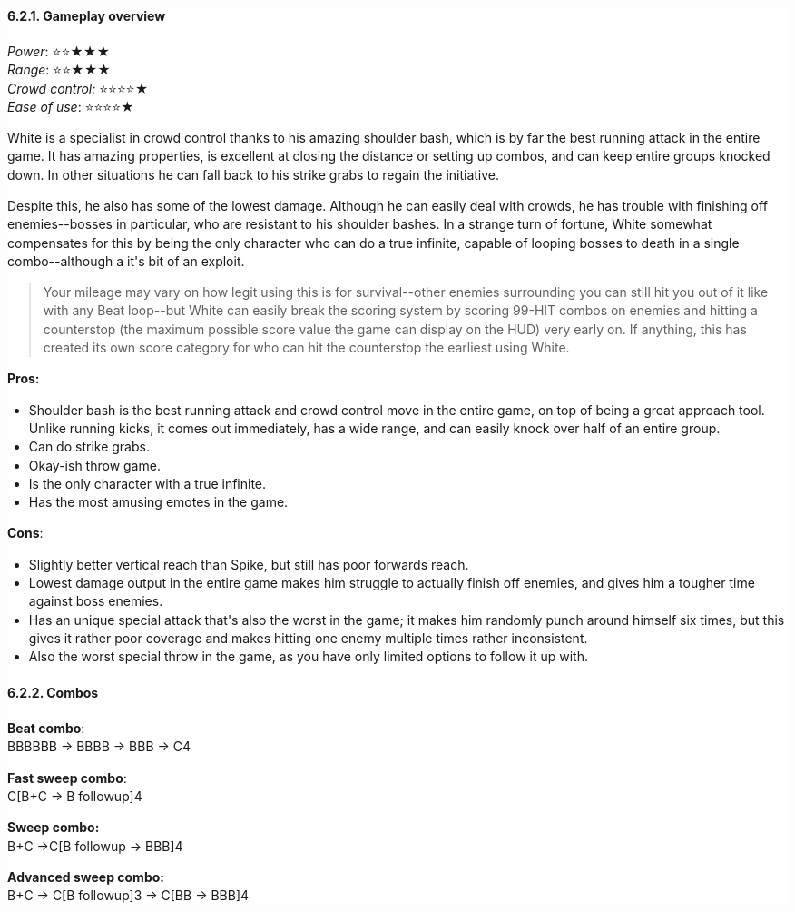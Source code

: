 #### 6.2.1. Gameplay overview

*Power*: ⭐⭐★★★\
*Range*: ⭐⭐★★★\
*Crowd control:* ⭐⭐⭐⭐★\
*Ease of use*: ⭐⭐⭐⭐★

White is a specialist in crowd control thanks to his amazing shoulder bash, which is by far the best running attack in the entire game. It has amazing properties, is excellent at closing the distance or setting up combos, and can keep entire groups knocked down. In other situations he can fall back to his strike grabs to regain the initiative.

Despite this, he also has some of the lowest damage. Although he can easily deal with crowds, he has trouble with finishing off enemies--bosses in particular, who are resistant to his shoulder bashes. In a strange turn of fortune, White somewhat compensates for this by being the only character who can do a true infinite, capable of looping bosses to death in a single combo--although a it's bit of an exploit.

> Your mileage may vary on how legit using this is for survival--other enemies surrounding you can still hit you out of it like with any Beat loop--but White can easily break the scoring system by scoring 99-HIT combos on enemies and hitting a counterstop (the maximum possible score value the game can display on the HUD) very early on. If anything, this has created its own score category for who can hit the counterstop the earliest using White.

**Pros:**

- Shoulder bash is the best running attack and crowd control move in the entire game, on top of being a great approach tool. Unlike running kicks, it comes out immediately, has a wide range, and can easily knock over half of an entire group.
- Can do strike grabs.
- Okay-ish throw game.
- Is the only character with a true infinite.
- Has the most amusing emotes in the game.

**Cons**:

- Slightly better vertical reach than Spike, but still has poor forwards reach.
- Lowest damage output in the entire game makes him struggle to actually finish off enemies, and gives him a tougher time against boss enemies.
- Has an unique special attack that's also the worst in the game; it makes him randomly punch around himself six times, but this gives it rather poor coverage and makes hitting one enemy multiple times rather inconsistent.
- Also the worst special throw in the game, as you have only limited options to follow it up with.

#### 6.2.2. Combos

**Beat combo**:\
BBBBBB -> BBBB -> BBB -> C4

**Fast sweep combo**:\
C\[B+C -> B followup]4

**Sweep combo:**\
B+C ->C\[B followup -> BBB]4

**Advanced sweep combo:**\
B+C -> C\[B followup]3 -> C\[BB -> BBB]4
